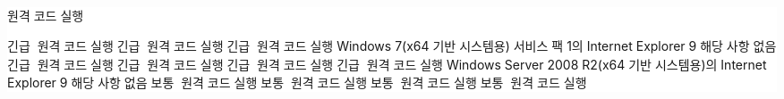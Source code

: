 원격 코드 실행
</td>
<td style="border:1px solid black;">
긴급   
원격 코드 실행
</td>
<td style="border:1px solid black;">
긴급   
원격 코드 실행
</td>
<td style="border:1px solid black;">
긴급   
원격 코드 실행
</td>
</tr>
<tr>
<td style="border:1px solid black;">
Windows 7(x64 기반 시스템용) 서비스 팩 1의 Internet Explorer 9
</td>
<td style="border:1px solid black;">
해당 사항 없음
</td>
<td style="border:1px solid black;">
긴급   
원격 코드 실행
</td>
<td style="border:1px solid black;">
긴급   
원격 코드 실행
</td>
<td style="border:1px solid black;">
긴급   
원격 코드 실행
</td>
<td style="border:1px solid black;">
긴급   
원격 코드 실행
</td>
</tr>
<tr class="alternateRow">
<td style="border:1px solid black;">
Windows Server 2008 R2(x64 기반 시스템용)의 Internet Explorer 9
</td>
<td style="border:1px solid black;">
해당 사항 없음
</td>
<td style="border:1px solid black;">
보통   
원격 코드 실행
</td>
<td style="border:1px solid black;">
보통   
원격 코드 실행
</td>
<td style="border:1px solid black;">
보통   
원격 코드 실행
</td>
<td style="border:1px solid black;">
보통   
원격 코드 실행
</td>
</tr>
<tr>